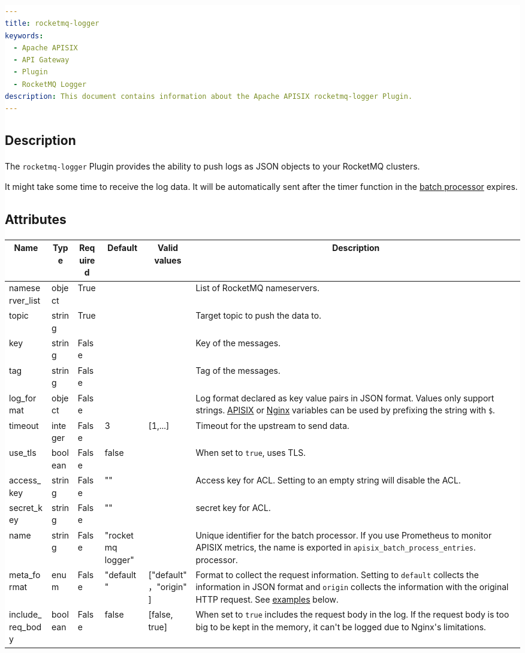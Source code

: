 ```yaml
---
title: rocketmq-logger
keywords:
  - Apache APISIX
  - API Gateway
  - Plugin
  - RocketMQ Logger
description: This document contains information about the Apache APISIX rocketmq-logger Plugin.
---
```



## Description

The `rocketmq-logger` Plugin provides the ability to push logs as JSON objects to your RocketMQ clusters.

It might take some time to receive the log data. It will be automatically sent after the timer function in the [batch processor](../batch-processor.md) expires.

## Attributes

| Name                   | Type    | Required | Default                                                                       | Valid values         | Description                                                                                                                                                                                                                    |
|------------------------|---------|----------|-------------------------------------------------------------------------------|----------------------|--------------------------------------------------------------------------------------------------------------------------------------------------------------------------------------------------------------------------------|
| nameserver_list        | object  | True     |                                                                               |                      | List of RocketMQ nameservers.                                                                                                                                                                                                  |
| topic                  | string  | True     |                                                                               |                      | Target topic to push the data to.                                                                                                                                                                                              |
| key                    | string  | False    |                                                                               |                      | Key of the messages.                                                                                                                                                                                                           |
| tag                    | string  | False    |                                                                               |                      | Tag of the messages.                                                                                                                                                                                                           |
| log_format             | object  | False    |  |                      | Log format declared as key value pairs in JSON format. Values only support strings. [APISIX](../apisix-variable.md) or [Nginx](http://nginx.org/en/docs/varindex.html) variables can be used by prefixing the string with `$`. |
| timeout                | integer | False    | 3                                                                             | [1,...]              | Timeout for the upstream to send data.                                                                                                                                                                                         |
| use_tls                | boolean | False    | false                                                                         |                      | When set to `true`, uses TLS.                                                                                                                                                                                                  |
| access_key             | string  | False    | ""                                                                            |                      | Access key for ACL. Setting to an empty string will disable the ACL.                                                                                                                                                           |
| secret_key             | string  | False    | ""                                                                            |                      | secret key for ACL.                                                                                                                                                                                                            |
| name                   | string  | False    | "rocketmq logger"                                                             |                      | Unique identifier for the batch processor. If you use Prometheus to monitor APISIX metrics, the name is exported in `apisix_batch_process_entries`. processor.                                                                                                                                                                                     |
| meta_format            | enum    | False    | "default"                                                                     | ["default"，"origin"] | Format to collect the request information. Setting to `default` collects the information in JSON format and `origin` collects the information with the original HTTP request. See [examples](#meta_format-example) below.      |
| include_req_body       | boolean | False    | false                                                                         | [false, true]        | When set to `true` includes the request body in the log. If the request body is too big to be kept in the memory, it can't be logged due to Nginx's limitations.                                                               |